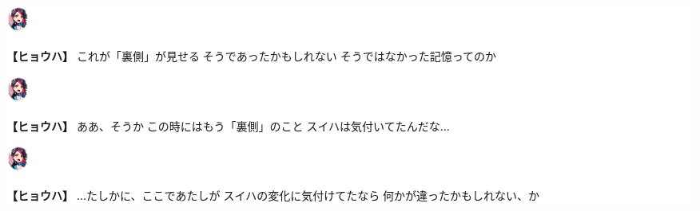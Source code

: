 <img src="../images/units/5402011.png" alt="5402011.png" height="34"/>

**【ヒョウハ】**
これが「裏側」が見せる
そうであったかもしれない
そうではなかった記憶ってのか

<img src="../images/units/5402011.png" alt="5402011.png" height="34"/>

**【ヒョウハ】**
ああ、そうか
この時にはもう「裏側」のこと
スイハは気付いてたんだな…

<img src="../images/units/5402011.png" alt="5402011.png" height="34"/>

**【ヒョウハ】**
…たしかに、ここであたしが
スイハの変化に気付けてたなら
何かが違ったかもしれない、か
